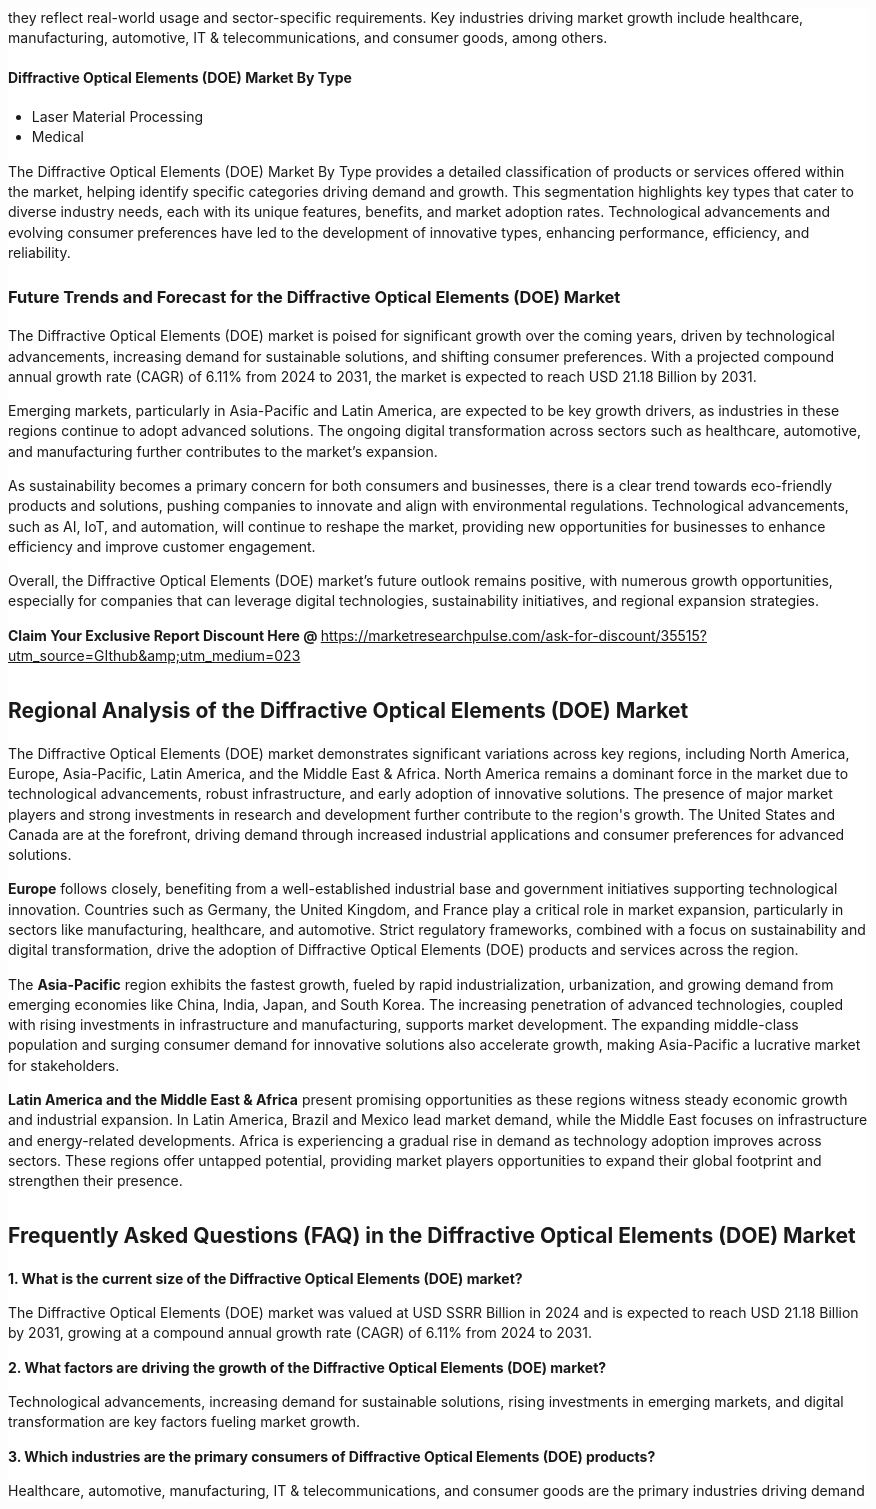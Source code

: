 they reflect real-world usage and sector-specific requirements. Key industries driving market growth include healthcare, manufacturing, automotive, IT &amp; telecommunications, and consumer goods, among others.</p><h4>Diffractive Optical Elements (DOE) Market&nbsp;<strong>By&nbsp;Type</strong></h4><ul><li>Laser Material Processing <li> Medical</li></ul><p>The Diffractive Optical Elements (DOE) Market By Type provides a detailed classification of products or services offered within the market, helping identify specific categories driving demand and growth. This segmentation highlights key types that cater to diverse industry needs, each with its unique features, benefits, and market adoption rates. Technological advancements and evolving consumer preferences have led to the development of innovative types, enhancing performance, efficiency, and reliability.</p><h3>Future Trends and Forecast for the Diffractive Optical Elements (DOE) Market</h3><p>The Diffractive Optical Elements (DOE) market is poised for significant growth over the coming years, driven by technological advancements, increasing demand for sustainable solutions, and shifting consumer preferences. With a projected compound annual growth rate (CAGR) of 6.11% from 2024 to 2031, the market is expected to reach USD 21.18 Billion by 2031.</p><p>Emerging markets, particularly in Asia-Pacific and Latin America, are expected to be key growth drivers, as industries in these regions continue to adopt advanced solutions. The ongoing digital transformation across sectors such as healthcare, automotive, and manufacturing further contributes to the market&rsquo;s expansion.</p><p>As sustainability becomes a primary concern for both consumers and businesses, there is a clear trend towards eco-friendly products and solutions, pushing companies to innovate and align with environmental regulations. Technological advancements, such as AI, IoT, and automation, will continue to reshape the market, providing new opportunities for businesses to enhance efficiency and improve customer engagement.</p><p>Overall, the Diffractive Optical Elements (DOE) market&rsquo;s future outlook remains positive, with numerous growth opportunities, especially for companies that can leverage digital technologies, sustainability initiatives, and regional expansion strategies.</p><p><strong>Claim Your Exclusive Report Discount Here @ </strong><a href="https://marketresearchpulse.com/ask-for-discount/35515?utm_source=GIthub&amp;utm_medium=023">https://marketresearchpulse.com/ask-for-discount/35515?utm_source=GIthub&amp;utm_medium=023</a></p><h2><strong>Regional Analysis of the Diffractive Optical Elements (DOE) Market</strong></h2><p>The Diffractive Optical Elements (DOE) market demonstrates significant variations across key regions, including North America, Europe, Asia-Pacific, Latin America, and the Middle East &amp; Africa. North America remains a dominant force in the market due to technological advancements, robust infrastructure, and early adoption of innovative solutions. The presence of major market players and strong investments in research and development further contribute to the region's growth. The United States and Canada are at the forefront, driving demand through increased industrial applications and consumer preferences for advanced solutions.</p><p><strong>Europe</strong> follows closely, benefiting from a well-established industrial base and government initiatives supporting technological innovation. Countries such as Germany, the United Kingdom, and France play a critical role in market expansion, particularly in sectors like manufacturing, healthcare, and automotive. Strict regulatory frameworks, combined with a focus on sustainability and digital transformation, drive the adoption of Diffractive Optical Elements (DOE) products and services across the region.</p><p>The <strong>Asia-Pacific</strong> region exhibits the fastest growth, fueled by rapid industrialization, urbanization, and growing demand from emerging economies like China, India, Japan, and South Korea. The increasing penetration of advanced technologies, coupled with rising investments in infrastructure and manufacturing, supports market development. The expanding middle-class population and surging consumer demand for innovative solutions also accelerate growth, making Asia-Pacific a lucrative market for stakeholders.</p><p><strong>Latin America and the Middle East &amp; Africa</strong> present promising opportunities as these regions witness steady economic growth and industrial expansion. In Latin America, Brazil and Mexico lead market demand, while the Middle East focuses on infrastructure and energy-related developments. Africa is experiencing a gradual rise in demand as technology adoption improves across sectors. These regions offer untapped potential, providing market players opportunities to expand their global footprint and strengthen their presence.</p><h2><strong>Frequently Asked Questions (FAQ) in the Diffractive Optical Elements (DOE) Market</strong></h2><p><strong>1. What is the current size of the Diffractive Optical Elements (DOE) market?</strong></p><p>The Diffractive Optical Elements (DOE) market was valued at USD SSRR Billion in 2024 and is expected to reach USD 21.18 Billion by 2031, growing at a compound annual growth rate (CAGR) of 6.11% from 2024 to 2031.</p><p><strong>2. What factors are driving the growth of the Diffractive Optical Elements (DOE) market?</strong></p><p>Technological advancements, increasing demand for sustainable solutions, rising investments in emerging markets, and digital transformation are key factors fueling market growth.</p><p><strong>3. Which industries are the primary consumers of Diffractive Optical Elements (DOE) products?</strong></p><p>Healthcare, automotive, manufacturing, IT &amp; telecommunications, and consumer goods are the primary industries driving demand